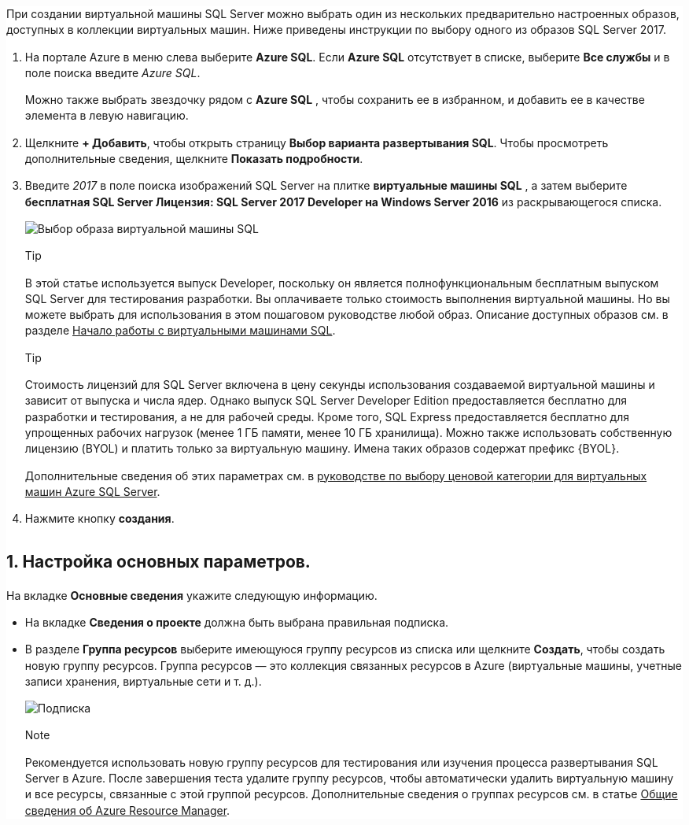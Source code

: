 При создании виртуальной машины SQL Server можно выбрать один из нескольких предварительно настроенных образов, доступных в коллекции виртуальных машин. Ниже приведены инструкции по выбору одного из образов SQL Server 2017.

1. На портале Azure в меню слева выберите **Azure SQL**. Если **Azure SQL** отсутствует в списке, выберите **Все службы** и в поле поиска введите *Azure SQL*. 

   Можно также выбрать звездочку рядом с **Azure SQL** , чтобы сохранить ее в избранном, и добавить ее в качестве элемента в левую навигацию. 

1. Щелкните **+ Добавить**, чтобы открыть страницу **Выбор варианта развертывания SQL**. Чтобы просмотреть дополнительные сведения, щелкните **Показать подробности**. 
1. Введите *2017* в поле поиска изображений SQL Server на плитке **виртуальные машины SQL** , а затем выберите **бесплатная SQL Server Лицензия: SQL Server 2017 Developer на Windows Server 2016** из раскрывающегося списка. 

   ![Выбор образа виртуальной машины SQL](./media/create-sql-vm-portal/select-sql-vm-image-portal.png)

   > [!TIP]
   > В этой статье используется выпуск Developer, поскольку он является полнофункциональным бесплатным выпуском SQL Server для тестирования разработки. Вы оплачиваете только стоимость выполнения виртуальной машины. Но вы можете выбрать для использования в этом пошаговом руководстве любой образ. Описание доступных образов см. в разделе [Начало работы с виртуальными машинами SQL](sql-server-on-azure-vm-iaas-what-is-overview.md#payasyougo).

   > [!TIP]
   > Стоимость лицензий для SQL Server включена в цену секунды использования создаваемой виртуальной машины и зависит от выпуска и числа ядер. Однако выпуск SQL Server Developer Edition предоставляется бесплатно для разработки и тестирования, а не для рабочей среды. Кроме того, SQL Express предоставляется бесплатно для упрощенных рабочих нагрузок (менее 1 ГБ памяти, менее 10 ГБ хранилища). Можно также использовать собственную лицензию (BYOL) и платить только за виртуальную машину. Имена таких образов содержат префикс {BYOL}. 
   >
   > Дополнительные сведения об этих параметрах см. в [руководстве по выбору ценовой категории для виртуальных машин Azure SQL Server](pricing-guidance.md).


1. Нажмите кнопку **создания**.


## <a name="1-configure-basic-settings"></a>1. Настройка основных параметров.

На вкладке **Основные сведения** укажите следующую информацию.

* На вкладке **Сведения о проекте** должна быть выбрана правильная подписка. 
* В разделе **Группа ресурсов** выберите имеющуюся группу ресурсов из списка или щелкните **Создать**, чтобы создать новую группу ресурсов. Группа ресурсов — это коллекция связанных ресурсов в Azure (виртуальные машины, учетные записи хранения, виртуальные сети и т. д.). 

  ![Подписка](./media/create-sql-vm-portal/basics-project-details.png)

  > [!NOTE]
  > Рекомендуется использовать новую группу ресурсов для тестирования или изучения процесса развертывания SQL Server в Azure. После завершения теста удалите группу ресурсов, чтобы автоматически удалить виртуальную машину и все ресурсы, связанные с этой группой ресурсов. Дополнительные сведения о группах ресурсов см. в статье [Общие сведения об Azure Resource Manager](../../../active-directory-b2c/overview.md).
